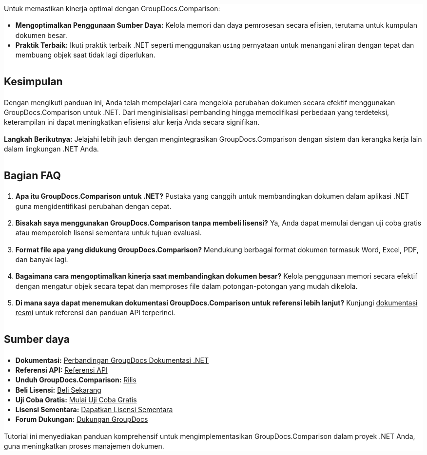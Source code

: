 Untuk memastikan kinerja optimal dengan GroupDocs.Comparison:
- **Mengoptimalkan Penggunaan Sumber Daya:** Kelola memori dan daya pemrosesan secara efisien, terutama untuk kumpulan dokumen besar.
- **Praktik Terbaik:** Ikuti praktik terbaik .NET seperti menggunakan `using` pernyataan untuk menangani aliran dengan tepat dan membuang objek saat tidak lagi diperlukan.

## Kesimpulan

Dengan mengikuti panduan ini, Anda telah mempelajari cara mengelola perubahan dokumen secara efektif menggunakan GroupDocs.Comparison untuk .NET. Dari menginisialisasi pembanding hingga memodifikasi perbedaan yang terdeteksi, keterampilan ini dapat meningkatkan efisiensi alur kerja Anda secara signifikan.

**Langkah Berikutnya:**
Jelajahi lebih jauh dengan mengintegrasikan GroupDocs.Comparison dengan sistem dan kerangka kerja lain dalam lingkungan .NET Anda.

## Bagian FAQ

1. **Apa itu GroupDocs.Comparison untuk .NET?** 
   Pustaka yang canggih untuk membandingkan dokumen dalam aplikasi .NET guna mengidentifikasi perubahan dengan cepat.

2. **Bisakah saya menggunakan GroupDocs.Comparison tanpa membeli lisensi?**
   Ya, Anda dapat memulai dengan uji coba gratis atau memperoleh lisensi sementara untuk tujuan evaluasi.

3. **Format file apa yang didukung GroupDocs.Comparison?**
   Mendukung berbagai format dokumen termasuk Word, Excel, PDF, dan banyak lagi.

4. **Bagaimana cara mengoptimalkan kinerja saat membandingkan dokumen besar?**
   Kelola penggunaan memori secara efektif dengan mengatur objek secara tepat dan memproses file dalam potongan-potongan yang mudah dikelola.

5. **Di mana saya dapat menemukan dokumentasi GroupDocs.Comparison untuk referensi lebih lanjut?**
   Kunjungi [dokumentasi resmi](https://docs.groupdocs.com/comparison/net/) untuk referensi dan panduan API terperinci.

## Sumber daya

- **Dokumentasi:** [Perbandingan GroupDocs Dokumentasi .NET](https://docs.groupdocs.com/comparison/net/)
- **Referensi API:** [Referensi API](https://reference.groupdocs.com/comparison/net/)
- **Unduh GroupDocs.Comparison:** [Rilis](https://releases.groupdocs.com/comparison/net/)
- **Beli Lisensi:** [Beli Sekarang](https://purchase.groupdocs.com/buy)
- **Uji Coba Gratis:** [Mulai Uji Coba Gratis](https://releases.groupdocs.com/comparison/net/)
- **Lisensi Sementara:** [Dapatkan Lisensi Sementara](https://purchase.groupdocs.com/temporary-license/)
- **Forum Dukungan:** [Dukungan GroupDocs](https://forum.groupdocs.com/c/comparison/) 

Tutorial ini menyediakan panduan komprehensif untuk mengimplementasikan GroupDocs.Comparison dalam proyek .NET Anda, guna meningkatkan proses manajemen dokumen.